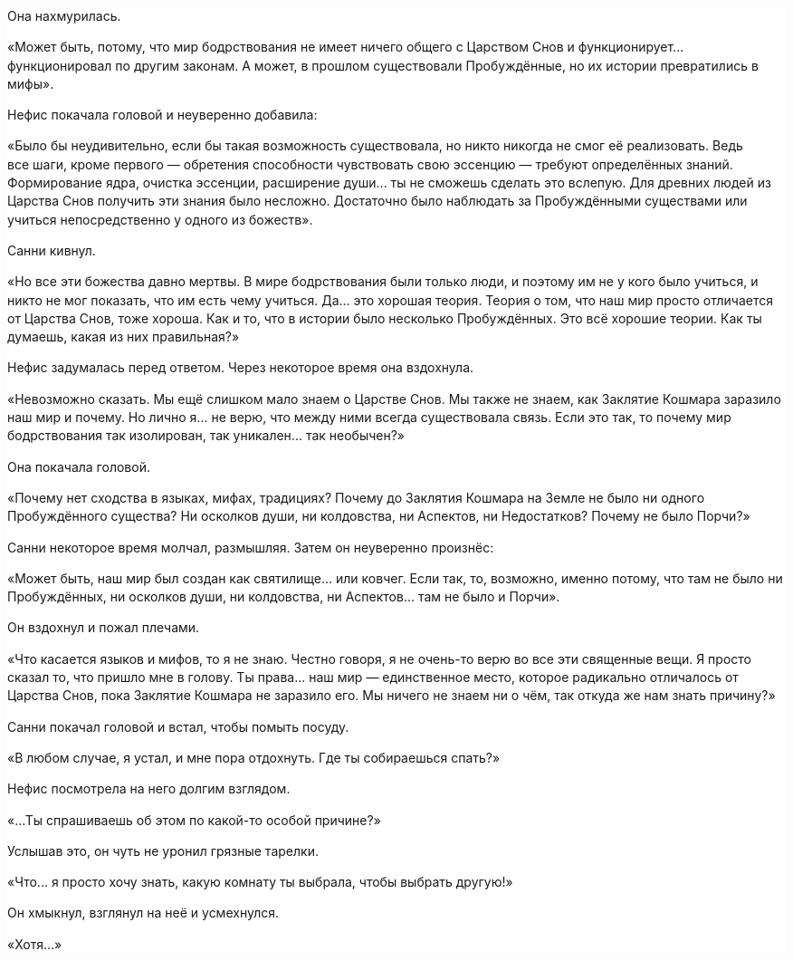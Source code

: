 Она нахмурилась.

«Может быть, потому, что мир бодрствования не имеет ничего общего с Царством Снов и функционирует... функционировал по другим законам. А может, в прошлом существовали Пробуждённые, но их истории превратились в мифы».

Нефис покачала головой и неуверенно добавила:

«Было бы неудивительно, если бы такая возможность существовала, но никто никогда не смог её реализовать. Ведь все шаги, кроме первого — обретения способности чувствовать свою эссенцию — требуют определённых знаний. Формирование ядра, очистка эссенции, расширение души... ты не сможешь сделать это вслепую. Для древних людей из Царства Снов получить эти знания было несложно. Достаточно было наблюдать за Пробуждёнными существами или учиться непосредственно у одного из божеств».

Санни кивнул.

«Но все эти божества давно мертвы. В мире бодрствования были только люди, и поэтому им не у кого было учиться, и никто не мог показать, что им есть чему учиться. Да... это хорошая теория. Теория о том, что наш мир просто отличается от Царства Снов, тоже хороша. Как и то, что в истории было несколько Пробуждённых. Это всё хорошие теории. Как ты думаешь, какая из них правильная?»

Нефис задумалась перед ответом. Через некоторое время она вздохнула.

«Невозможно сказать. Мы ещё слишком мало знаем о Царстве Снов. Мы также не знаем, как Заклятие Кошмара заразило наш мир и почему. Но лично я... не верю, что между ними всегда существовала связь. Если это так, то почему мир бодрствования так изолирован, так уникален... так необычен?»

Она покачала головой.

«Почему нет сходства в языках, мифах, традициях? Почему до Заклятия Кошмара на Земле не было ни одного Пробуждённого существа? Ни осколков души, ни колдовства, ни Аспектов, ни Недостатков? Почему не было Порчи?»

Санни некоторое время молчал, размышляя. Затем он неуверенно произнёс:

«Может быть, наш мир был создан как святилище... или ковчег. Если так, то, возможно, именно потому, что там не было ни Пробуждённых, ни осколков души, ни колдовства, ни Аспектов... там не было и Порчи».

Он вздохнул и пожал плечами.

«Что касается языков и мифов, то я не знаю. Честно говоря, я не очень-то верю во все эти священные вещи. Я просто сказал то, что пришло мне в голову. Ты права... наш мир — единственное место, которое радикально отличалось от Царства Снов, пока Заклятие Кошмара не заразило его. Мы ничего не знаем ни о чём, так откуда же нам знать причину?»

Санни покачал головой и встал, чтобы помыть посуду.

«В любом случае, я устал, и мне пора отдохнуть. Где ты собираешься спать?»

Нефис посмотрела на него долгим взглядом.

«...Ты спрашиваешь об этом по какой-то особой причине?»

Услышав это, он чуть не уронил грязные тарелки.

«Что... я просто хочу знать, какую комнату ты выбрала, чтобы выбрать другую!»

Он хмыкнул, взглянул на неё и усмехнулся.

«Хотя...»
